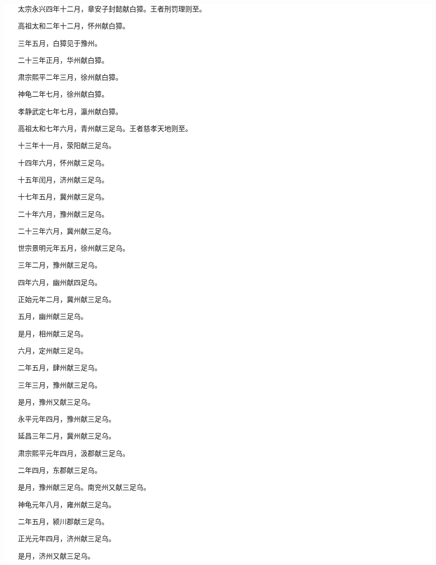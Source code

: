 　　太宗永兴四年十二月，章安子封懿献白獐。王者刑罚理则至。

　　高祖太和二年十二月，怀州献白獐。

　　三年五月，白獐见于豫州。

　　二十三年正月，华州献白獐。

　　肃宗熙平二年三月，徐州献白獐。

　　神龟二年七月，徐州献白獐。

　　孝静武定七年七月，瀛州献白獐。

　　高祖太和七年六月，青州献三足乌。王者慈孝天地则至。

　　十三年十一月，荥阳献三足乌。

　　十四年六月，怀州献三足乌。

　　十五年闰月，济州献三足乌。

　　十七年五月，冀州献三足乌。

　　二十年六月，豫州献三足乌。

　　二十三年六月，冀州献三足乌。

　　世宗景明元年五月，徐州献三足乌。

　　三年二月，豫州献三足乌。

　　四年六月，幽州献四足乌。

　　正始元年二月，冀州献三足乌。

　　五月，幽州献三足乌。

　　是月，相州献三足乌。

　　六月，定州献三足乌。

　　二年五月，肆州献三足乌。

　　三年三月，豫州献三足乌。

　　是月，豫州又献三足乌。

　　永平元年四月，豫州献三足乌。

　　延昌三年二月，冀州献三足乌。

　　肃宗熙平元年四月，汲郡献三足乌。

　　二年四月，东郡献三足乌。

　　是月，豫州献三足乌。南兖州又献三足乌。

　　神龟元年八月，雍州献三足乌。

　　二年五月，颍川郡献三足乌。

　　正光元年四月，济州献三足乌。

　　是月，济州又献三足乌。
